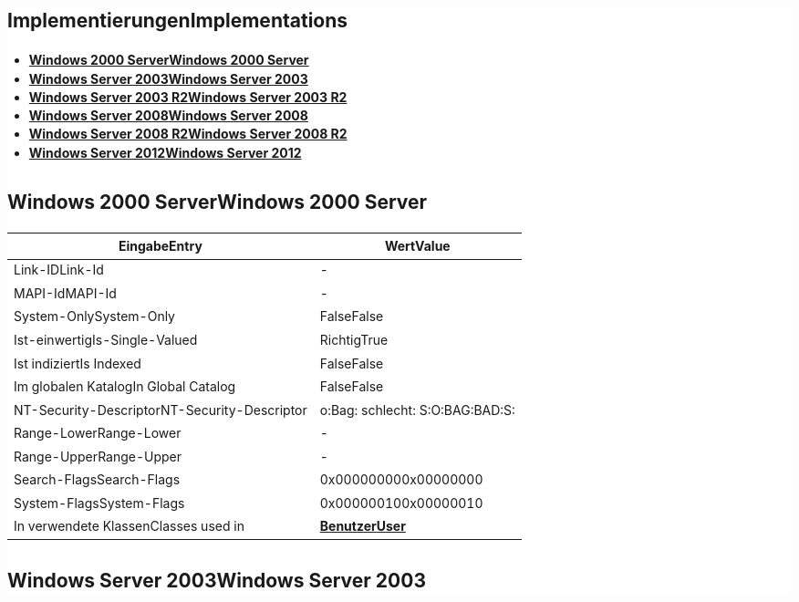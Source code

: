 

## <a name="implementations"></a><span data-ttu-id="43383-123">Implementierungen</span><span class="sxs-lookup"><span data-stu-id="43383-123">Implementations</span></span>

-   [<span data-ttu-id="43383-124">**Windows 2000 Server**</span><span class="sxs-lookup"><span data-stu-id="43383-124">**Windows 2000 Server**</span></span>](#windows-2000-server)
-   [<span data-ttu-id="43383-125">**Windows Server 2003**</span><span class="sxs-lookup"><span data-stu-id="43383-125">**Windows Server 2003**</span></span>](#windows-server-2003)
-   [<span data-ttu-id="43383-126">**Windows Server 2003 R2**</span><span class="sxs-lookup"><span data-stu-id="43383-126">**Windows Server 2003 R2**</span></span>](#windows-server-2003-r2)
-   [<span data-ttu-id="43383-127">**Windows Server 2008**</span><span class="sxs-lookup"><span data-stu-id="43383-127">**Windows Server 2008**</span></span>](#windows-server-2008)
-   [<span data-ttu-id="43383-128">**Windows Server 2008 R2**</span><span class="sxs-lookup"><span data-stu-id="43383-128">**Windows Server 2008 R2**</span></span>](#windows-server-2008-r2)
-   [<span data-ttu-id="43383-129">**Windows Server 2012**</span><span class="sxs-lookup"><span data-stu-id="43383-129">**Windows Server 2012**</span></span>](#windows-server-2012)

## <a name="windows-2000-server"></a><span data-ttu-id="43383-130">Windows 2000 Server</span><span class="sxs-lookup"><span data-stu-id="43383-130">Windows 2000 Server</span></span>



| <span data-ttu-id="43383-131">Eingabe</span><span class="sxs-lookup"><span data-stu-id="43383-131">Entry</span></span> | <span data-ttu-id="43383-132">Wert</span><span class="sxs-lookup"><span data-stu-id="43383-132">Value</span></span> |
|------------------------|-----------------------------------|
| <span data-ttu-id="43383-133">Link-ID</span><span class="sxs-lookup"><span data-stu-id="43383-133">Link-Id</span></span>                | \-                                |
| <span data-ttu-id="43383-134">MAPI-Id</span><span class="sxs-lookup"><span data-stu-id="43383-134">MAPI-Id</span></span>                | \-                                |
| <span data-ttu-id="43383-135">System-Only</span><span class="sxs-lookup"><span data-stu-id="43383-135">System-Only</span></span>            | <span data-ttu-id="43383-136">False</span><span class="sxs-lookup"><span data-stu-id="43383-136">False</span></span>                             |
| <span data-ttu-id="43383-137">Ist-einwertig</span><span class="sxs-lookup"><span data-stu-id="43383-137">Is-Single-Valued</span></span>       | <span data-ttu-id="43383-138">Richtig</span><span class="sxs-lookup"><span data-stu-id="43383-138">True</span></span>                              |
| <span data-ttu-id="43383-139">Ist indiziert</span><span class="sxs-lookup"><span data-stu-id="43383-139">Is Indexed</span></span>             | <span data-ttu-id="43383-140">False</span><span class="sxs-lookup"><span data-stu-id="43383-140">False</span></span>                             |
| <span data-ttu-id="43383-141">Im globalen Katalog</span><span class="sxs-lookup"><span data-stu-id="43383-141">In Global Catalog</span></span>      | <span data-ttu-id="43383-142">False</span><span class="sxs-lookup"><span data-stu-id="43383-142">False</span></span>                             |
| <span data-ttu-id="43383-143">NT-Security-Descriptor</span><span class="sxs-lookup"><span data-stu-id="43383-143">NT-Security-Descriptor</span></span> | <span data-ttu-id="43383-144">o:Bag: schlecht: S:</span><span class="sxs-lookup"><span data-stu-id="43383-144">O:BAG:BAD:S:</span></span>                      |
| <span data-ttu-id="43383-145">Range-Lower</span><span class="sxs-lookup"><span data-stu-id="43383-145">Range-Lower</span></span>            | \-                                |
| <span data-ttu-id="43383-146">Range-Upper</span><span class="sxs-lookup"><span data-stu-id="43383-146">Range-Upper</span></span>            | \-                                |
| <span data-ttu-id="43383-147">Search-Flags</span><span class="sxs-lookup"><span data-stu-id="43383-147">Search-Flags</span></span>           | <span data-ttu-id="43383-148">0x00000000</span><span class="sxs-lookup"><span data-stu-id="43383-148">0x00000000</span></span>                        |
| <span data-ttu-id="43383-149">System-Flags</span><span class="sxs-lookup"><span data-stu-id="43383-149">System-Flags</span></span>           | <span data-ttu-id="43383-150">0x00000010</span><span class="sxs-lookup"><span data-stu-id="43383-150">0x00000010</span></span>                        |
| <span data-ttu-id="43383-151">In verwendete Klassen</span><span class="sxs-lookup"><span data-stu-id="43383-151">Classes used in</span></span>        | [<span data-ttu-id="43383-152">**Benutzer**</span><span class="sxs-lookup"><span data-stu-id="43383-152">**User**</span></span>](c-user.md)<br/> |



## <a name="windows-server-2003"></a><span data-ttu-id="43383-153">Windows Server 2003</span><span class="sxs-lookup"><span data-stu-id="43383-153">Windows Server 2003</span></span>
